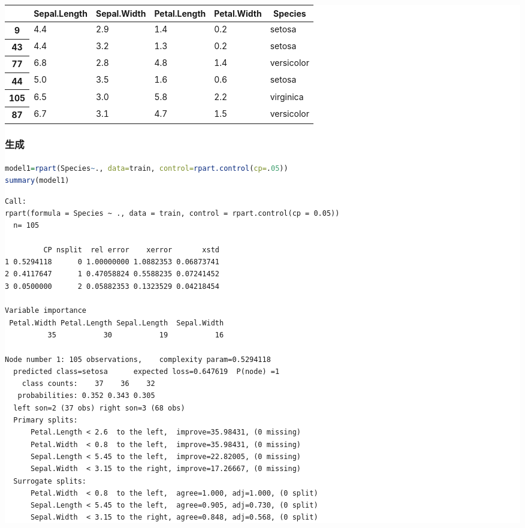 
<table>
<thead><tr><th></th><th scope="col">Sepal.Length</th><th scope="col">Sepal.Width</th><th scope="col">Petal.Length</th><th scope="col">Petal.Width</th><th scope="col">Species</th></tr></thead>
<tbody>
	<tr><th scope="row">9</th><td>4.4       </td><td>2.9       </td><td>1.4       </td><td>0.2       </td><td>setosa    </td></tr>
	<tr><th scope="row">43</th><td>4.4       </td><td>3.2       </td><td>1.3       </td><td>0.2       </td><td>setosa    </td></tr>
	<tr><th scope="row">77</th><td>6.8       </td><td>2.8       </td><td>4.8       </td><td>1.4       </td><td>versicolor</td></tr>
	<tr><th scope="row">44</th><td>5.0       </td><td>3.5       </td><td>1.6       </td><td>0.6       </td><td>setosa    </td></tr>
	<tr><th scope="row">105</th><td>6.5       </td><td>3.0       </td><td>5.8       </td><td>2.2       </td><td>virginica </td></tr>
	<tr><th scope="row">87</th><td>6.7       </td><td>3.1       </td><td>4.7       </td><td>1.5       </td><td>versicolor</td></tr>
</tbody>
</table>



### 生成


```R
model1=rpart(Species~., data=train, control=rpart.control(cp=.05))
summary(model1)
```

    Call:
    rpart(formula = Species ~ ., data = train, control = rpart.control(cp = 0.05))
      n= 105 
    
             CP nsplit  rel error    xerror       xstd
    1 0.5294118      0 1.00000000 1.0882353 0.06873741
    2 0.4117647      1 0.47058824 0.5588235 0.07241452
    3 0.0500000      2 0.05882353 0.1323529 0.04218454
    
    Variable importance
     Petal.Width Petal.Length Sepal.Length  Sepal.Width 
              35           30           19           16 
    
    Node number 1: 105 observations,    complexity param=0.5294118
      predicted class=setosa      expected loss=0.647619  P(node) =1
        class counts:    37    36    32
       probabilities: 0.352 0.343 0.305 
      left son=2 (37 obs) right son=3 (68 obs)
      Primary splits:
          Petal.Length < 2.6  to the left,  improve=35.98431, (0 missing)
          Petal.Width  < 0.8  to the left,  improve=35.98431, (0 missing)
          Sepal.Length < 5.45 to the left,  improve=22.82005, (0 missing)
          Sepal.Width  < 3.15 to the right, improve=17.26667, (0 missing)
      Surrogate splits:
          Petal.Width  < 0.8  to the left,  agree=1.000, adj=1.000, (0 split)
          Sepal.Length < 5.45 to the left,  agree=0.905, adj=0.730, (0 split)
          Sepal.Width  < 3.15 to the right, agree=0.848, adj=0.568, (0 split)
    